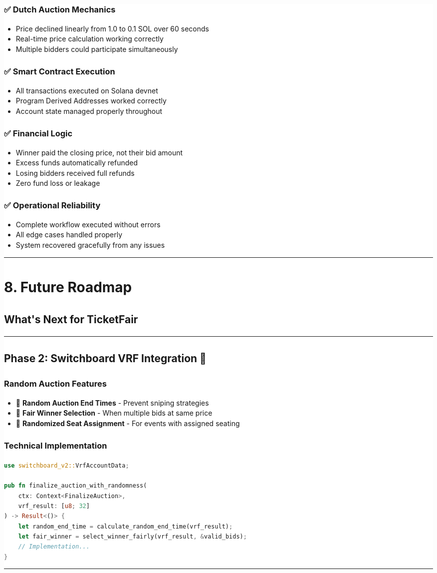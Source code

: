 ### **✅ Dutch Auction Mechanics**
- Price declined linearly from 1.0 to 0.1 SOL over 60 seconds
- Real-time price calculation working correctly
- Multiple bidders could participate simultaneously

### **✅ Smart Contract Execution**
- All transactions executed on Solana devnet
- Program Derived Addresses worked correctly
- Account state managed properly throughout

### **✅ Financial Logic**
- Winner paid the closing price, not their bid amount
- Excess funds automatically refunded
- Losing bidders received full refunds
- Zero fund loss or leakage

### **✅ Operational Reliability**
- Complete workflow executed without errors
- All edge cases handled properly
- System recovered gracefully from any issues

---

# **8. Future Roadmap**
## What's Next for TicketFair

---

## **Phase 2: Switchboard VRF Integration** 🎲

### **Random Auction Features**
- 🎰 **Random Auction End Times** - Prevent sniping strategies
- 🎯 **Fair Winner Selection** - When multiple bids at same price
- 🔀 **Randomized Seat Assignment** - For events with assigned seating

### **Technical Implementation**
```rust
use switchboard_v2::VrfAccountData;

pub fn finalize_auction_with_randomness(
    ctx: Context<FinalizeAuction>,
    vrf_result: [u8; 32]
) -> Result<()> {
    let random_end_time = calculate_random_end_time(vrf_result);
    let fair_winner = select_winner_fairly(vrf_result, &valid_bids);
    // Implementation...
}
```

---